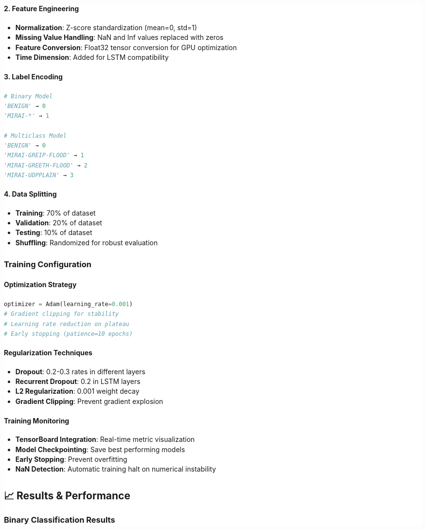 #### 2. Feature Engineering
- **Normalization**: Z-score standardization (mean=0, std=1)
- **Missing Value Handling**: NaN and Inf values replaced with zeros
- **Feature Conversion**: Float32 tensor conversion for GPU optimization
- **Time Dimension**: Added for LSTM compatibility

#### 3. Label Encoding
```python
# Binary Model
'BENIGN' → 0
'MIRAI-*' → 1

# Multiclass Model  
'BENIGN' → 0
'MIRAI-GREIP-FLOOD' → 1
'MIRAI-GREETH-FLOOD' → 2
'MIRAI-UDPPLAIN' → 3
```

#### 4. Data Splitting
- **Training**: 70% of dataset
- **Validation**: 20% of dataset  
- **Testing**: 10% of dataset
- **Shuffling**: Randomized for robust evaluation

### Training Configuration

#### Optimization Strategy
```python
optimizer = Adam(learning_rate=0.001)
# Gradient clipping for stability
# Learning rate reduction on plateau
# Early stopping (patience=10 epochs)
```

#### Regularization Techniques
- **Dropout**: 0.2-0.3 rates in different layers
- **Recurrent Dropout**: 0.2 in LSTM layers
- **L2 Regularization**: 0.001 weight decay
- **Gradient Clipping**: Prevent gradient explosion

#### Training Monitoring
- **TensorBoard Integration**: Real-time metric visualization
- **Model Checkpointing**: Save best performing models
- **Early Stopping**: Prevent overfitting
- **NaN Detection**: Automatic training halt on numerical instability

## 📈 Results & Performance

### Binary Classification Results
